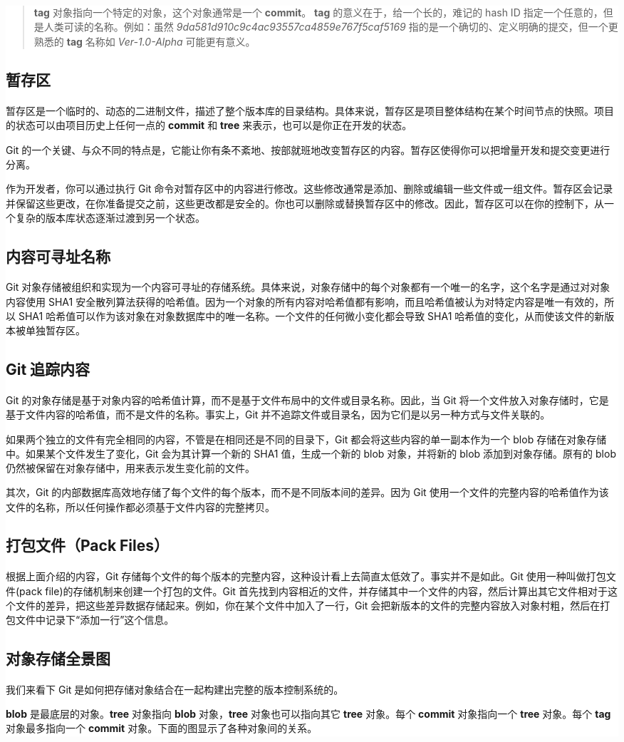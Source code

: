 >   **tag** 对象指向一个特定的对象，这个对象通常是一个 **commit**。 **tag** 的意义在于，给一个长的，难记的 hash ID 指定一个任意的，但是人类可读的名称。例如：虽然 *9da581d910c9c4ac93557ca4859e767f5caf5169* 指的是一个确切的、定义明确的提交，但一个更熟悉的 **tag** 名称如 *Ver-1.0-Alpha* 可能更有意义。

## 暂存区

暂存区是一个临时的、动态的二进制文件，描述了整个版本库的目录结构。具体来说，暂存区是项目整体结构在某个时间节点的快照。项目的状态可以由项目历史上任何一点的 **commit** 和 **tree** 来表示，也可以是你正在开发的状态。

Git 的一个关键、与众不同的特点是，它能让你有条不紊地、按部就班地改变暂存区的内容。暂存区使得你可以把增量开发和提交变更进行分离。

作为开发者，你可以通过执行 Git 命令对暂存区中的内容进行修改。这些修改通常是添加、删除或编辑一些文件或一组文件。暂存区会记录并保留这些更改，在你准备提交之前，这些更改都是安全的。你也可以删除或替换暂存区中的修改。因此，暂存区可以在你的控制下，从一个复杂的版本库状态逐渐过渡到另一个状态。

## 内容可寻址名称

Git 对象存储被组织和实现为一个内容可寻址的存储系统。具体来说，对象存储中的每个对象都有一个唯一的名字，这个名字是通过对对象内容使用 SHA1 安全散列算法获得的哈希值。因为一个对象的所有内容对哈希值都有影响，而且哈希值被认为对特定内容是唯一有效的，所以 SHA1 哈希值可以作为该对象在对象数据库中的唯一名称。一个文件的任何微小变化都会导致 SHA1 哈希值的变化，从而使该文件的新版本被单独暂存区。

## Git 追踪内容

Git 的对象存储是基于对象内容的哈希值计算，而不是基于文件布局中的文件或目录名称。因此，当 Git 将一个文件放入对象存储时，它是基于文件内容的哈希值，而不是文件的名称。事实上，Git 并不追踪文件或目录名，因为它们是以另一种方式与文件关联的。

如果两个独立的文件有完全相同的内容，不管是在相同还是不同的目录下，Git 都会将这些内容的单一副本作为一个 blob 存储在对象存储中。如果某个文件发生了变化，Git 会为其计算一个新的 SHA1 值，生成一个新的 blob 对象，并将新的 blob 添加到对象存储。原有的 blob 仍然被保留在对象存储中，用来表示发生变化前的文件。

其次，Git 的内部数据库高效地存储了每个文件的每个版本，而不是不同版本间的差异。因为 Git 使用一个文件的完整内容的哈希值作为该文件的名称，所以任何操作都必须基于文件内容的完整拷贝。

## 打包文件（Pack Files）

根据上面介绍的内容，Git 存储每个文件的每个版本的完整内容，这种设计看上去简直太低效了。事实并不是如此。Git 使用一种叫做打包文件(pack file)的存储机制来创建一个打包的文件。Git 首先找到内容相近的文件，并存储其中一个文件的内容，然后计算出其它文件相对于这个文件的差异，把这些差异数据存储起来。例如，你在某个文件中加入了一行，Git 会把新版本的文件的完整内容放入对象村粗，然后在打包文件中记录下“添加一行”这个信息。

## 对象存储全景图

我们来看下 Git 是如何把存储对象结合在一起构建出完整的版本控制系统的。

**blob** 是最底层的对象。**tree** 对象指向 **blob** 对象，**tree** 对象也可以指向其它 **tree** 对象。每个 **commit** 对象指向一个 **tree** 对象。每个 **tag** 对象最多指向一个 **commit** 对象。下面的图显示了各种对象间的关系。
